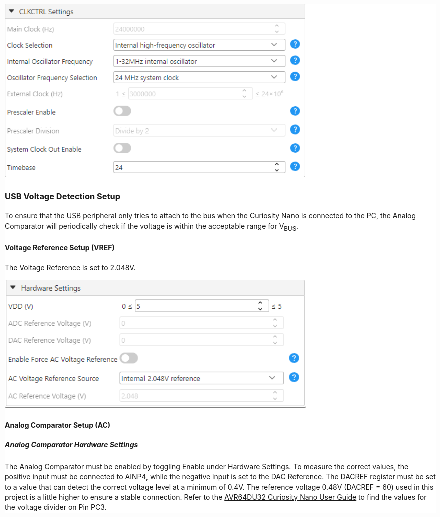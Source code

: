 <p><img src="images/mcc_clock_control.png" width="600"/></p>

### USB Voltage Detection Setup
To ensure that the USB peripheral only tries to attach to the bus when the Curiosity Nano is connected to the PC, the Analog Comparator will periodically check if the voltage is within the acceptable range for V<sub>BUS</sub>.

#### Voltage Reference Setup (VREF)
The Voltage Reference is set to 2.048V.
<p><img src="images/mcc_voltage_reference.png" width="600"/></p>

#### Analog Comparator Setup (AC)

##### Analog Comparator Hardware Settings
The Analog Comparator must be enabled by toggling Enable under Hardware Settings.
To measure the correct values, the positive input must be connected to AINP4, while the negative input is set to the DAC Reference.
The DACREF register must be set to a value that can detect the correct voltage level at a minimum of 0.4V. The reference voltage 0.48V (DACREF = 60) used in this project is a little higher to ensure a stable connection. Refer to the [AVR64DU32 Curiosity Nano User Guide](https://ww1.microchip.com/downloads/aemDocuments/documents/MCU08/ProductDocuments/UserGuides/AVR64DU32-Curiosity-Nano-UserGuide-DS50003671.pdf) to find the values for the voltage divider on Pin PC3.
